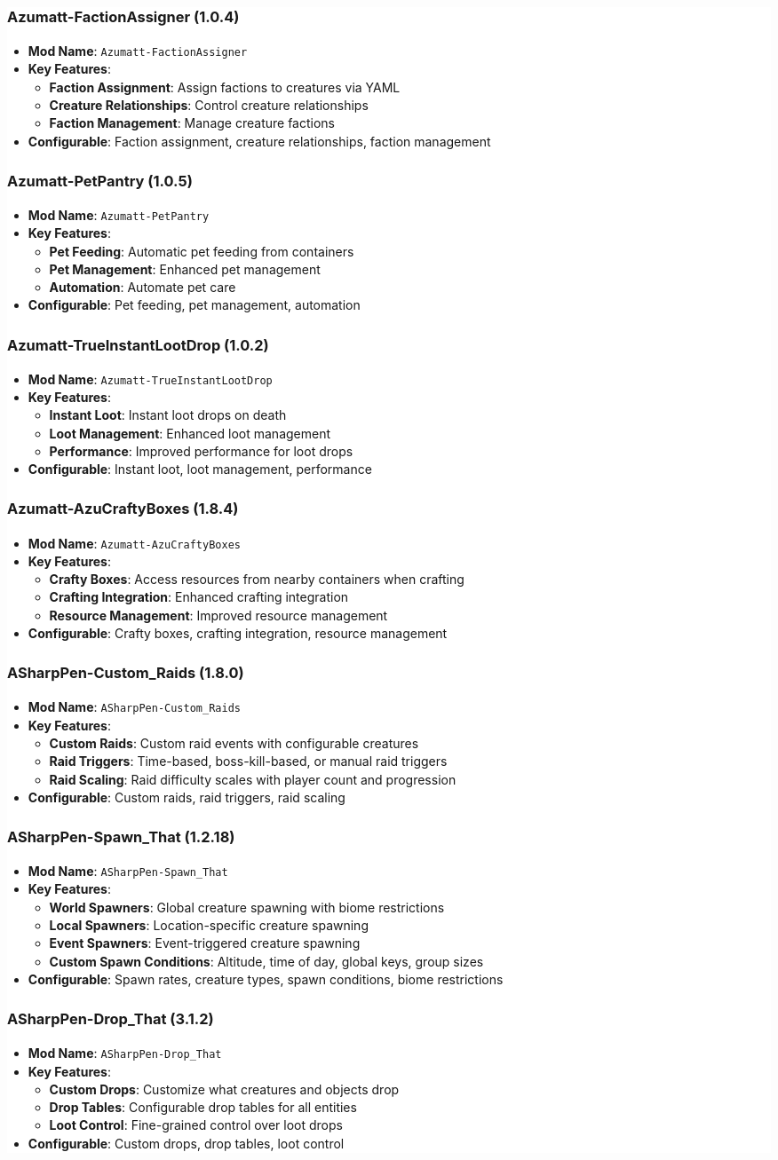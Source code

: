 ### **Azumatt-FactionAssigner** (1.0.4)
- **Mod Name**: `Azumatt-FactionAssigner`
- **Key Features**:
  - **Faction Assignment**: Assign factions to creatures via YAML
  - **Creature Relationships**: Control creature relationships
  - **Faction Management**: Manage creature factions
- **Configurable**: Faction assignment, creature relationships, faction management

### **Azumatt-PetPantry** (1.0.5)
- **Mod Name**: `Azumatt-PetPantry`
- **Key Features**:
  - **Pet Feeding**: Automatic pet feeding from containers
  - **Pet Management**: Enhanced pet management
  - **Automation**: Automate pet care
- **Configurable**: Pet feeding, pet management, automation

### **Azumatt-TrueInstantLootDrop** (1.0.2)
- **Mod Name**: `Azumatt-TrueInstantLootDrop`
- **Key Features**:
  - **Instant Loot**: Instant loot drops on death
  - **Loot Management**: Enhanced loot management
  - **Performance**: Improved performance for loot drops
- **Configurable**: Instant loot, loot management, performance

### **Azumatt-AzuCraftyBoxes** (1.8.4)
- **Mod Name**: `Azumatt-AzuCraftyBoxes`
- **Key Features**:
  - **Crafty Boxes**: Access resources from nearby containers when crafting
  - **Crafting Integration**: Enhanced crafting integration
  - **Resource Management**: Improved resource management
- **Configurable**: Crafty boxes, crafting integration, resource management

### **ASharpPen-Custom_Raids** (1.8.0)
- **Mod Name**: `ASharpPen-Custom_Raids`
- **Key Features**:
  - **Custom Raids**: Custom raid events with configurable creatures
  - **Raid Triggers**: Time-based, boss-kill-based, or manual raid triggers
  - **Raid Scaling**: Raid difficulty scales with player count and progression
- **Configurable**: Custom raids, raid triggers, raid scaling

### **ASharpPen-Spawn_That** (1.2.18)
- **Mod Name**: `ASharpPen-Spawn_That`
- **Key Features**:
  - **World Spawners**: Global creature spawning with biome restrictions
  - **Local Spawners**: Location-specific creature spawning
  - **Event Spawners**: Event-triggered creature spawning
  - **Custom Spawn Conditions**: Altitude, time of day, global keys, group sizes
- **Configurable**: Spawn rates, creature types, spawn conditions, biome restrictions

### **ASharpPen-Drop_That** (3.1.2)
- **Mod Name**: `ASharpPen-Drop_That`
- **Key Features**:
  - **Custom Drops**: Customize what creatures and objects drop
  - **Drop Tables**: Configurable drop tables for all entities
  - **Loot Control**: Fine-grained control over loot drops
- **Configurable**: Custom drops, drop tables, loot control
